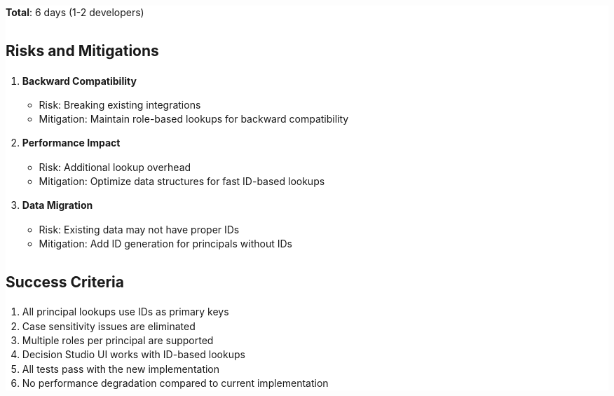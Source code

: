 **Total**: 6 days (1-2 developers)

## Risks and Mitigations

1. **Backward Compatibility**
   - Risk: Breaking existing integrations
   - Mitigation: Maintain role-based lookups for backward compatibility

2. **Performance Impact**
   - Risk: Additional lookup overhead
   - Mitigation: Optimize data structures for fast ID-based lookups

3. **Data Migration**
   - Risk: Existing data may not have proper IDs
   - Mitigation: Add ID generation for principals without IDs

## Success Criteria

1. All principal lookups use IDs as primary keys
2. Case sensitivity issues are eliminated
3. Multiple roles per principal are supported
4. Decision Studio UI works with ID-based lookups
5. All tests pass with the new implementation
6. No performance degradation compared to current implementation
